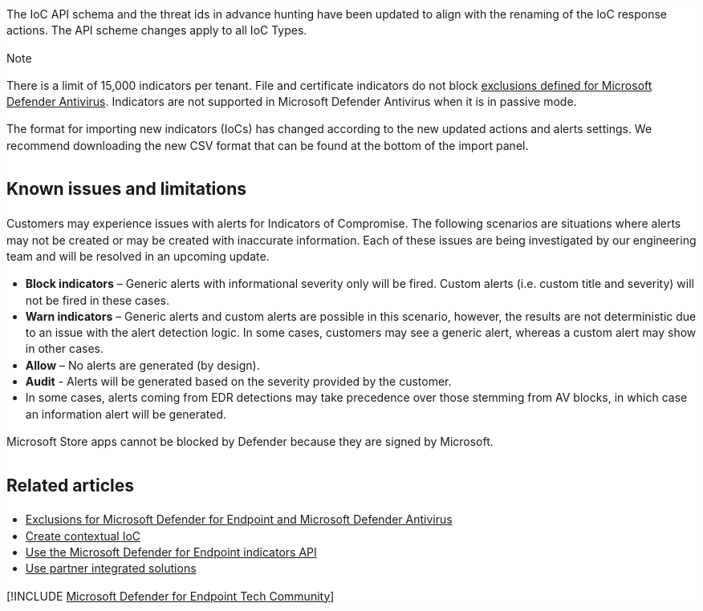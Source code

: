 The IoC API schema and the threat ids in advance hunting have been updated to align with the renaming of the IoC response actions. The API scheme changes apply to all IoC Types.

> [!NOTE]
>
> There is a limit of 15,000 indicators per tenant. File and certificate indicators do not block [exclusions defined for Microsoft Defender Antivirus](/windows/security/threat-protection/microsoft-defender-antivirus/configure-exclusions-microsoft-defender-antivirus). Indicators are not supported in Microsoft Defender Antivirus when it is in passive mode.
>
> The format for importing new indicators (IoCs) has changed according to the new updated actions and alerts settings. We recommend downloading the new CSV format that can be found at the bottom of the import panel.

## Known issues and limitations

Customers may experience issues with alerts for Indicators of Compromise. The following scenarios are situations where alerts may not be created or may be created with inaccurate information. Each of these issues are being investigated by our engineering team and will be resolved in an upcoming update.

- **Block indicators** – Generic alerts with informational severity only will be fired. Custom alerts (i.e. custom title and severity) will not be fired in these cases.
- **Warn indicators** – Generic alerts and custom alerts are possible in this scenario, however, the results are not deterministic due to an issue with the alert detection logic. In some cases, customers may see a generic alert, whereas a custom alert may show in other cases.
- **Allow** – No alerts are generated (by design).
- **Audit** - Alerts will be generated based on the severity provided by the customer.
- In some cases, alerts coming from EDR detections may take precedence over those stemming from AV blocks, in which case an information alert will be generated.

Microsoft Store apps cannot be blocked by Defender because they are signed by Microsoft.

## Related articles

- [Exclusions for Microsoft Defender for Endpoint and Microsoft Defender Antivirus](defender-endpoint-antivirus-exclusions.md)
- [Create contextual IoC](respond-file-alerts.md#add-indicator-to-block-or-allow-a-file)
- [Use the Microsoft Defender for Endpoint indicators API](ti-indicator.md)
- [Use partner integrated solutions](partner-applications.md)



[!INCLUDE [Microsoft Defender for Endpoint Tech Community](../../includes/defender-mde-techcommunity.md)]
